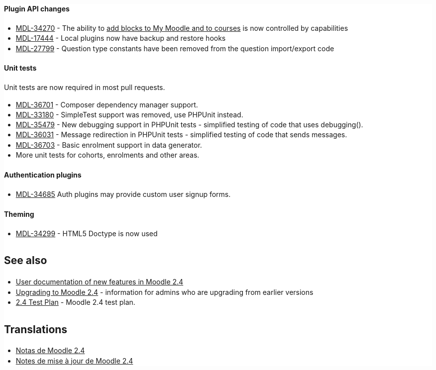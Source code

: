 #### Plugin API changes

- [MDL-34270](https://moodle.atlassian.net/browse/MDL-34270) - The ability to [add blocks to My Moodle and to courses](https://docs.moodle.org/24/en/Managing_blocks) is now controlled by capabilities
- [MDL-17444](https://moodle.atlassian.net/browse/MDL-17444) - Local plugins now have backup and restore hooks
- [MDL-27799](https://moodle.atlassian.net/browse/MDL-27799) - Question type constants have been removed from the question import/export code

#### Unit tests

Unit tests are now required in most pull requests.

- [MDL-36701](https://moodle.atlassian.net/browse/MDL-36701) - Composer dependency manager support.
- [MDL-33180](https://moodle.atlassian.net/browse/MDL-33180) - SimpleTest support was removed, use PHPUnit instead.
- [MDL-35479](https://moodle.atlassian.net/browse/MDL-35479) - New debugging support in PHPUnit tests - simplified testing of code that uses debugging().
- [MDL-36031](https://moodle.atlassian.net/browse/MDL-36031) - Message redirection in PHPUnit tests - simplified testing of code that sends messages.
- [MDL-36703](https://moodle.atlassian.net/browse/MDL-36703) - Basic enrolment support in data generator.
- More unit tests for cohorts, enrolments and other areas.

#### Authentication plugins

- [MDL-34685](https://moodle.atlassian.net/browse/MDL-34685) Auth plugins may provide custom user signup forms.

#### Theming

- [MDL-34299](https://moodle.atlassian.net/browse/MDL-34299) - HTML5 Doctype is now used

## See also

- [User documentation of new features in Moodle 2.4](https://docs.moodle.org/24/en/Category:New_features)
- [Upgrading to Moodle 2.4](https://docs.moodle.org/24/en/Upgrading_to_Moodle_2.4) - information for admins who are upgrading from earlier versions
- [2.4 Test Plan](https://docs.moodle.org/dev/2.4_Test_Plan) - Moodle 2.4 test plan.

## Translations

- [Notas de Moodle 2.4](https://docs.moodle.org/es/Notas_de_Moodle_2.4)
- [Notes de mise à jour de Moodle 2.4](https://docs.moodle.org/fr/Notes_de_mise_à_jour_de_Moodle_2.4)
